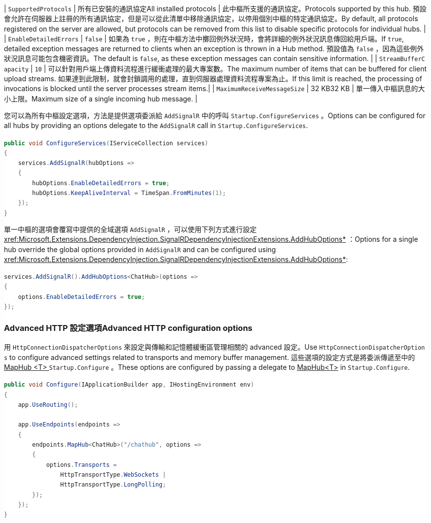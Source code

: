 | `SupportedProtocols` | <span data-ttu-id="31b57-392">所有已安裝的通訊協定</span><span class="sxs-lookup"><span data-stu-id="31b57-392">All installed protocols</span></span> | <span data-ttu-id="31b57-393">此中樞所支援的通訊協定。</span><span class="sxs-lookup"><span data-stu-id="31b57-393">Protocols supported by this hub.</span></span> <span data-ttu-id="31b57-394">預設會允許在伺服器上註冊的所有通訊協定，但是可以從此清單中移除通訊協定，以停用個別中樞的特定通訊協定。</span><span class="sxs-lookup"><span data-stu-id="31b57-394">By default, all protocols registered on the server are allowed, but protocols can be removed from this list to disable specific protocols for individual hubs.</span></span> |
| `EnableDetailedErrors` | `false` | <span data-ttu-id="31b57-395">如果為 `true` ，則在中樞方法中擲回例外狀況時，會將詳細的例外狀況訊息傳回給用戶端。</span><span class="sxs-lookup"><span data-stu-id="31b57-395">If `true`, detailed exception messages are returned to clients when an exception is thrown in a Hub method.</span></span> <span data-ttu-id="31b57-396">預設值為 `false` ，因為這些例外狀況訊息可能包含機密資訊。</span><span class="sxs-lookup"><span data-stu-id="31b57-396">The default is `false`, as these exception messages can contain sensitive information.</span></span> |
| `StreamBufferCapacity` | `10` | <span data-ttu-id="31b57-397">可以針對用戶端上傳資料流程進行緩衝處理的最大專案數。</span><span class="sxs-lookup"><span data-stu-id="31b57-397">The maximum number of items that can be buffered for client upload streams.</span></span> <span data-ttu-id="31b57-398">如果達到此限制，就會封鎖調用的處理，直到伺服器處理資料流程專案為止。</span><span class="sxs-lookup"><span data-stu-id="31b57-398">If this limit is reached, the processing of invocations is blocked until the server processes stream items.</span></span>|
| `MaximumReceiveMessageSize` | <span data-ttu-id="31b57-399">32 KB</span><span class="sxs-lookup"><span data-stu-id="31b57-399">32 KB</span></span> | <span data-ttu-id="31b57-400">單一傳入中樞訊息的大小上限。</span><span class="sxs-lookup"><span data-stu-id="31b57-400">Maximum size of a single incoming hub message.</span></span> |

<span data-ttu-id="31b57-401">您可以為所有中樞設定選項，方法是提供選項委派給 `AddSignalR` 中的呼叫 `Startup.ConfigureServices` 。</span><span class="sxs-lookup"><span data-stu-id="31b57-401">Options can be configured for all hubs by providing an options delegate to the `AddSignalR` call in `Startup.ConfigureServices`.</span></span>

```csharp
public void ConfigureServices(IServiceCollection services)
{
    services.AddSignalR(hubOptions =>
    {
        hubOptions.EnableDetailedErrors = true;
        hubOptions.KeepAliveInterval = TimeSpan.FromMinutes(1);
    });
}
```

<span data-ttu-id="31b57-402">單一中樞的選項會覆寫中提供的全域選項 `AddSignalR` ，可以使用下列方式進行設定 <xref:Microsoft.Extensions.DependencyInjection.SignalRDependencyInjectionExtensions.AddHubOptions*> ：</span><span class="sxs-lookup"><span data-stu-id="31b57-402">Options for a single hub override the global options provided in `AddSignalR` and can be configured using <xref:Microsoft.Extensions.DependencyInjection.SignalRDependencyInjectionExtensions.AddHubOptions*>:</span></span>

```csharp
services.AddSignalR().AddHubOptions<ChatHub>(options =>
{
    options.EnableDetailedErrors = true;
});
```

### <a name="advanced-http-configuration-options"></a><span data-ttu-id="31b57-403">Advanced HTTP 設定選項</span><span class="sxs-lookup"><span data-stu-id="31b57-403">Advanced HTTP configuration options</span></span>

<span data-ttu-id="31b57-404">用 `HttpConnectionDispatcherOptions` 來設定與傳輸和記憶體緩衝區管理相關的 advanced 設定。</span><span class="sxs-lookup"><span data-stu-id="31b57-404">Use `HttpConnectionDispatcherOptions` to configure advanced settings related to transports and memory buffer management.</span></span> <span data-ttu-id="31b57-405">這些選項的設定方式是將委派傳遞至中的[MapHub \<T> ](/dotnet/api/microsoft.aspnetcore.builder.hubendpointroutebuilderextensions.maphub) `Startup.Configure` 。</span><span class="sxs-lookup"><span data-stu-id="31b57-405">These options are configured by passing a delegate to [MapHub\<T>](/dotnet/api/microsoft.aspnetcore.builder.hubendpointroutebuilderextensions.maphub) in `Startup.Configure`.</span></span>

```csharp
public void Configure(IApplicationBuilder app, IHostingEnvironment env)
{
    app.UseRouting();

    app.UseEndpoints(endpoints =>
    {
        endpoints.MapHub<ChatHub>("/chathub", options =>
        {
            options.Transports =
                HttpTransportType.WebSockets |
                HttpTransportType.LongPolling;
        });
    });
}
```
